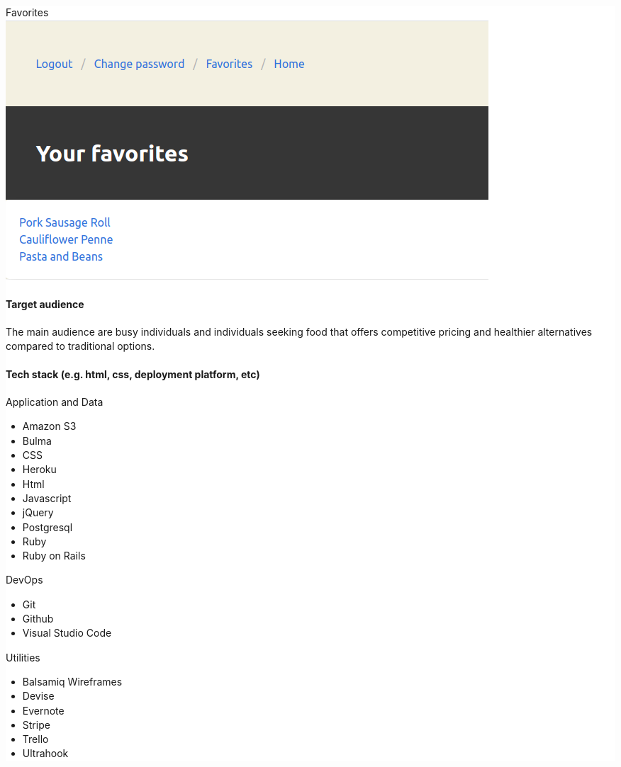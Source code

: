 Favorites<br>
![screenshot favorites](docs/screenshots/SCfav.png)

#### Target audience  
The main audience are busy individuals and individuals seeking food that offers competitive pricing and healthier alternatives compared to traditional options.

#### Tech stack (e.g. html, css, deployment platform, etc)  
Application and Data
- Amazon S3
- Bulma
- CSS
- Heroku
- Html
- Javascript
- jQuery
- Postgresql
- Ruby
- Ruby on Rails

  
DevOps
- Git
- Github
- Visual Studio Code

Utilities
- Balsamiq Wireframes
- Devise
- Evernote
- Stripe
- Trello
- Ultrahook
